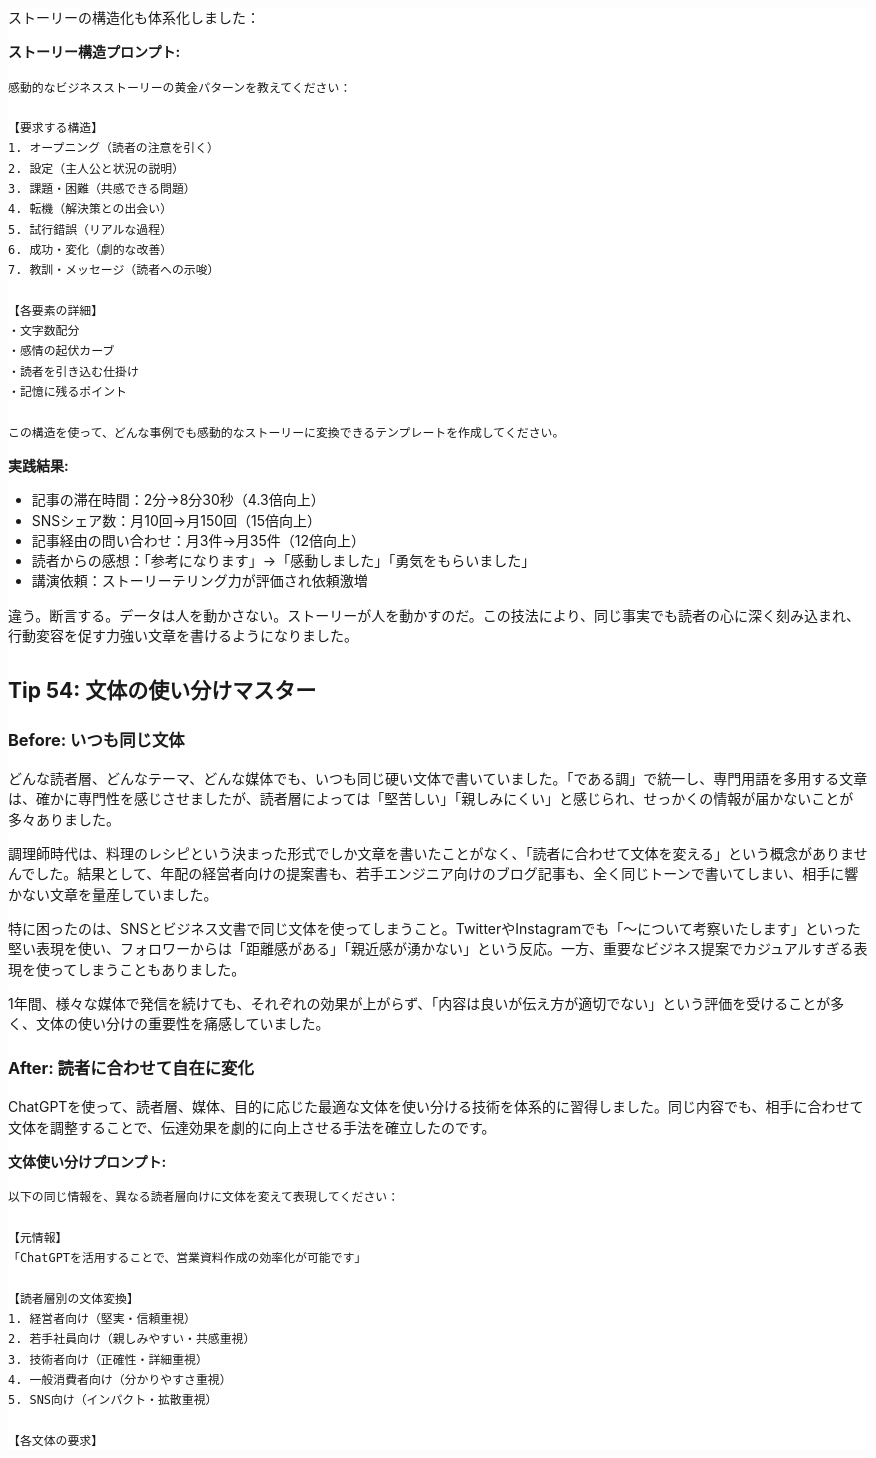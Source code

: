 ストーリーの構造化も体系化しました：

**ストーリー構造プロンプト:**
```
感動的なビジネスストーリーの黄金パターンを教えてください：

【要求する構造】
1. オープニング（読者の注意を引く）
2. 設定（主人公と状況の説明）
3. 課題・困難（共感できる問題）
4. 転機（解決策との出会い）
5. 試行錯誤（リアルな過程）
6. 成功・変化（劇的な改善）
7. 教訓・メッセージ（読者への示唆）

【各要素の詳細】
・文字数配分
・感情の起伏カーブ
・読者を引き込む仕掛け
・記憶に残るポイント

この構造を使って、どんな事例でも感動的なストーリーに変換できるテンプレートを作成してください。
```

**実践結果:**
- 記事の滞在時間：2分→8分30秒（4.3倍向上）
- SNSシェア数：月10回→月150回（15倍向上）
- 記事経由の問い合わせ：月3件→月35件（12倍向上）
- 読者からの感想：「参考になります」→「感動しました」「勇気をもらいました」
- 講演依頼：ストーリーテリング力が評価され依頼激増

違う。断言する。データは人を動かさない。ストーリーが人を動かすのだ。この技法により、同じ事実でも読者の心に深く刻み込まれ、行動変容を促す力強い文章を書けるようになりました。

## Tip 54: 文体の使い分けマスター

### Before: いつも同じ文体

どんな読者層、どんなテーマ、どんな媒体でも、いつも同じ硬い文体で書いていました。「である調」で統一し、専門用語を多用する文章は、確かに専門性を感じさせましたが、読者層によっては「堅苦しい」「親しみにくい」と感じられ、せっかくの情報が届かないことが多々ありました。

調理師時代は、料理のレシピという決まった形式でしか文章を書いたことがなく、「読者に合わせて文体を変える」という概念がありませんでした。結果として、年配の経営者向けの提案書も、若手エンジニア向けのブログ記事も、全く同じトーンで書いてしまい、相手に響かない文章を量産していました。

特に困ったのは、SNSとビジネス文書で同じ文体を使ってしまうこと。TwitterやInstagramでも「〜について考察いたします」といった堅い表現を使い、フォロワーからは「距離感がある」「親近感が湧かない」という反応。一方、重要なビジネス提案でカジュアルすぎる表現を使ってしまうこともありました。

1年間、様々な媒体で発信を続けても、それぞれの効果が上がらず、「内容は良いが伝え方が適切でない」という評価を受けることが多く、文体の使い分けの重要性を痛感していました。

### After: 読者に合わせて自在に変化

ChatGPTを使って、読者層、媒体、目的に応じた最適な文体を使い分ける技術を体系的に習得しました。同じ内容でも、相手に合わせて文体を調整することで、伝達効果を劇的に向上させる手法を確立したのです。

**文体使い分けプロンプト:**
```
以下の同じ情報を、異なる読者層向けに文体を変えて表現してください：

【元情報】
「ChatGPTを活用することで、営業資料作成の効率化が可能です」

【読者層別の文体変換】
1. 経営者向け（堅実・信頼重視）
2. 若手社員向け（親しみやすい・共感重視）
3. 技術者向け（正確性・詳細重視）
4. 一般消費者向け（分かりやすさ重視）
5. SNS向け（インパクト・拡散重視）

【各文体の要求】
```
